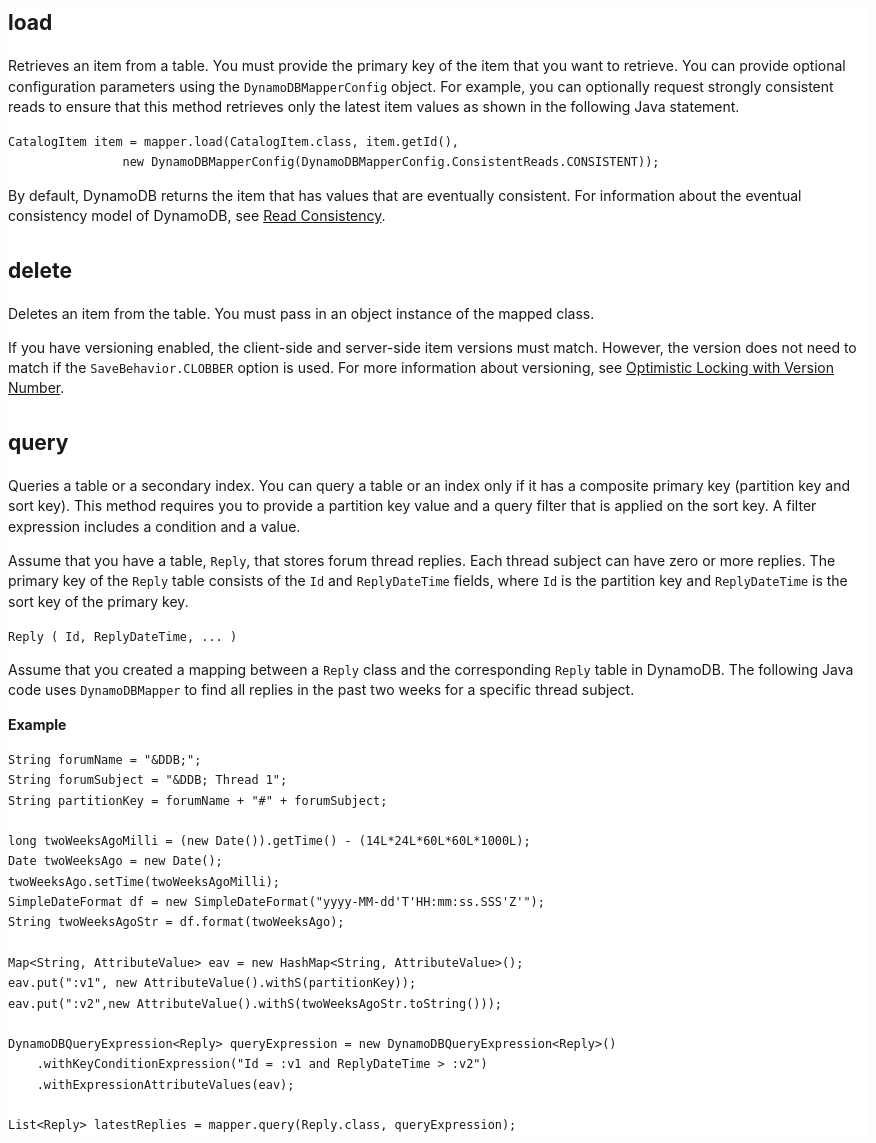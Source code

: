 ## load<a name="DynamoDBMapper.Methods.load"></a>

Retrieves an item from a table\. You must provide the primary key of the item that you want to retrieve\. You can provide optional configuration parameters using the `DynamoDBMapperConfig` object\. For example, you can optionally request strongly consistent reads to ensure that this method retrieves only the latest item values as shown in the following Java statement\. 

```
CatalogItem item = mapper.load(CatalogItem.class, item.getId(), 
                new DynamoDBMapperConfig(DynamoDBMapperConfig.ConsistentReads.CONSISTENT));
```

By default, DynamoDB returns the item that has values that are eventually consistent\. For information about the eventual consistency model of DynamoDB, see [Read Consistency](HowItWorks.ReadConsistency.md)\.

## delete<a name="DynamoDBMapper.Methods.delete"></a>

Deletes an item from the table\. You must pass in an object instance of the mapped class\. 

If you have versioning enabled, the client\-side and server\-side item versions must match\. However, the version does not need to match if the `SaveBehavior.CLOBBER` option is used\. For more information about versioning, see [Optimistic Locking with Version Number](DynamoDBMapper.OptimisticLocking.md)\. 

## query<a name="DynamoDBMapper.Methods.query"></a>

Queries a table or a secondary index\. You can query a table or an index only if it has a composite primary key \(partition key and sort key\)\. This method requires you to provide a partition key value and a query filter that is applied on the sort key\. A filter expression includes a condition and a value\.

Assume that you have a table, `Reply`, that stores forum thread replies\. Each thread subject can have zero or more replies\. The primary key of the `Reply` table consists of the `Id` and `ReplyDateTime` fields, where `Id` is the partition key and `ReplyDateTime` is the sort key of the primary key\.

```
Reply ( Id, ReplyDateTime, ... )
```

Assume that you created a mapping between a `Reply` class and the corresponding `Reply` table in DynamoDB\. The following Java code uses `DynamoDBMapper` to find all replies in the past two weeks for a specific thread subject\.

**Example**  

```
String forumName = "&DDB;";
String forumSubject = "&DDB; Thread 1";
String partitionKey = forumName + "#" + forumSubject;

long twoWeeksAgoMilli = (new Date()).getTime() - (14L*24L*60L*60L*1000L);
Date twoWeeksAgo = new Date();
twoWeeksAgo.setTime(twoWeeksAgoMilli);
SimpleDateFormat df = new SimpleDateFormat("yyyy-MM-dd'T'HH:mm:ss.SSS'Z'");
String twoWeeksAgoStr = df.format(twoWeeksAgo);

Map<String, AttributeValue> eav = new HashMap<String, AttributeValue>();
eav.put(":v1", new AttributeValue().withS(partitionKey));
eav.put(":v2",new AttributeValue().withS(twoWeeksAgoStr.toString()));

DynamoDBQueryExpression<Reply> queryExpression = new DynamoDBQueryExpression<Reply>() 
    .withKeyConditionExpression("Id = :v1 and ReplyDateTime > :v2")
    .withExpressionAttributeValues(eav);

List<Reply> latestReplies = mapper.query(Reply.class, queryExpression);
```